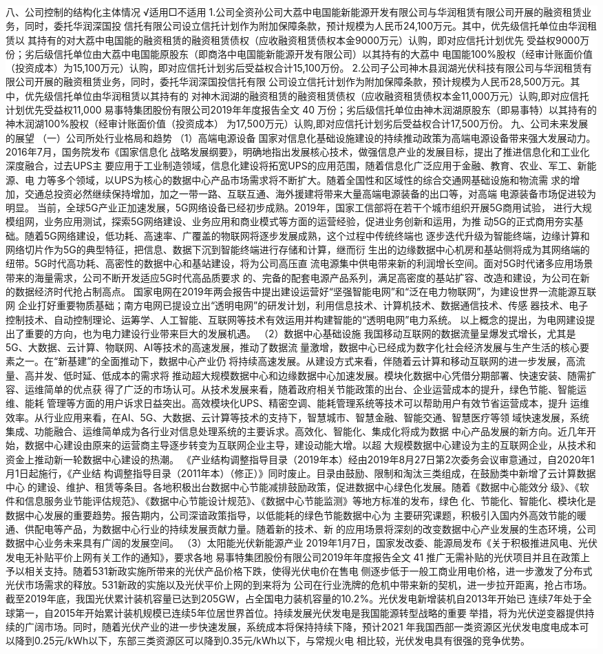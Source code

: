 八、公司控制的结构化主体情况
√适用□不适用
1.公司全资孙公司大荔中电国能新能源开发有限公司与华润租赁有限公司开展的融资租赁业务，同时，委托华润深国投
信托有限公司设立信托计划作为附加保障条款，预计规模为人民币24,100万元。其中，优先级信托单位由华润租赁以
其持有的对大荔中电国能的融资租赁的融资租赁债权（应收融资租赁债权本金9000万元）认购，即对应信托计划优先
受益权9000万份；劣后级信托单位由大荔中电国能原股东（即商洛中电国能新能源开发有限公司）以其持有的大荔中
电国能100%股权（经审计账面价值（投资成本）为15,100万元）认购，即对应信托计划劣后受益权合计15,100万份。
2.公司子公司神木县润湖光伏科技有限公司与华润租赁有限公司开展的融资租赁业务，同时，委托华润深国投信托有限
公司设立信托计划作为附加保障条款，预计规模为人民币28,500万元。其中，优先级信托单位由华润租赁以其持有的
对神木润湖的融资租赁的融资租赁债权（应收融资租赁债权本金11,000万元）认购,即对应信托计划优先受益权11,000
易事特集团股份有限公司2019年年度报告全文
40
万份；劣后级信托单位由神木润湖原股东（即易事特）以其持有的神木润湖100%股权（经审计账面价值（投资成本）
为17,500万元）认购,即对应信托计划劣后受益权合计17,500万份。
九、公司未来发展的展望
（一）公司所处行业格局和趋势
（1）高端电源设备
国家对信息化基础设施建设的持续推动政策为高端电源设备带来强大发展动力。2016年7月，国务院发布《国家信息化
战略发展纲要》，明确地指出发展核心技术，做强信息产业的发展目标，提出了推进信息化和工业化深度融合，过去UPS主
要应用于工业制造领域，信息化建设将拓宽UPS的应用范围，随着信息化广泛应用于金融、教育、农业、军工、新能源、电
力等多个领域，以UPS为核心的数据中心产品市场需求将不断扩大。随着全国性和区域性的综合交通网基础设施和物流需
求的增加，交通总投资必然继续保持增加，加之一带一路、互联互通、海外援建将带来大量高端电源装备的出口等，对高端
电源装备市场促进较为明显。
当前，全球5G产业正加速发展，5G网络设备已经初步成熟。2019年，国家工信部将在若干个城市组织开展5G商用试验，
进行大规模组网，业务应用测试，探索5G网络建设、业务应用和商业模式等方面的运营经验，促进业务创新和运用，为推
动5G的正式商用夯实基础。随着5G网络建设，低功耗、高速率、广覆盖的物联网将逐步发展成熟，这个过程中传统终端也
逐步迭代升级为智能终端，边缘计算和网络切片作为5G的典型特征，把信息、数据下沉到智能终端进行存储和计算，继而衍
生出的边缘数据中心机房和基站侧将成为其网络端的纽带。5G时代高功耗、高密性的数据中心和基站建设，将为公司高压直
流电源集中供电带来新的利润增长空间。面对5G时代诸多应用场景带来的海量需求，公司不断开发适应5G时代高品质要求
的、完备的配套电源产品系列，满足高密度的基站扩容、改造和建设，为公司在新的数据经济时代抢占制高点。
国家电网在2019年两会报告中提出建设运营好“坚强智能电网”和“泛在电力物联网”，为建设世界一流能源互联网
企业打好重要物质基础；南方电网已提设立出“透明电网”的研发计划，利用信息技术、计算机技术、数据通信技术、传感
器技术、电子控制技术、自动控制理论、运筹学、人工智能、互联网等技术有效运用并构建智能的“透明电网”电力系统。
以上概念的提出，为电网建设提出了重要的方向，也为电力建设行业带来巨大的发展机遇。
（2）数据中心基础设施
我国移动互联网的数据流量呈爆发式增长，尤其是5G、大数据、云计算、物联网、AI等技术的高速发展，推动了数据流
量激增，数据中心已经成为数字化社会经济发展与生产生活的核心要素之一。在“新基建”的全面推动下，数据中心产业仍
将持续高速发展。从建设方式来看，伴随着云计算和移动互联网的进一步发展，高流量、高并发、低时延、低成本的需求将
推动超大规模数据中心和边缘数据中心加速发展。模块化数据中心凭借分期部署、快速安装、随需扩容、运维简单的优点获
得了广泛的市场认可。从技术发展来看，随着政府相关节能政策的出台、企业运营成本的提升，绿色节能、智能运维、能耗
管理等方面的用户诉求日益突出。高效模块化UPS、精密空调、能耗管理系统等技术可以帮助用户有效节省运营成本，提升
运维效率。从行业应用来看，在AI、5G、大数据、云计算等技术的支持下，智慧城市、智慧金融、智能交通、智慧医疗等领
域快速发展，系统集成、功能融合、运维简单成为各行业对信息处理系统的主要诉求。高效化、智能化、集成化将成为数据
中心产品发展的新方向。近几年开始，数据中心建设由原来的运营商主导逐步转变为互联网企业主导，建设动能大增。以超
大规模数据中心建设为主的互联网企业，从技术和资金上推动新一轮数据中心建设的热潮。
《产业结构调整指导目录（2019年本）经由2019年8月27日第2次委务会议审意通过，自2020年1月1日起施行，《产业结
构调整指导目录（2011年本）（修正）》同时废止。目录由鼓励、限制和淘汰三类组成，在鼓励类中新增了云计算数据中心
的建设、维护、租赁等条目。各地积极出台数据中心节能减排鼓励政策，促进数据中心绿色化发展。随着《数据中心能效分
级》、《软件和信息服务业节能评估规范》、《数据中心节能设计规范》、《数据中心节能监测》等地方标准的发布，绿色
化、节能化、智能化、模块化是数据中心发展的重要趋势。报告期内，公司深谙政策指导，以低能耗的绿色节能数据中心为
主要研究课题，积极引入国内外高效节能的暖通、供配电等产品，为数据中心行业的持续发展贡献力量。随着新的技术、新
的应用场景将深刻的改变数据中心产业发展的生态环境，公司数据中心业务未来具有广阔的发展空间。
（3）太阳能光伏新能源产业
2019年1月7日，国家发改委、能源局发布《关于积极推进风电、光伏发电无补贴平价上网有关工作的通知》，要求各地
易事特集团股份有限公司2019年年度报告全文
41
推广无需补贴的光伏项目并且在政策上予以相关支持。随着531新政实施所带来的光伏产品价格下跌，使得光伏电价在售电
侧逐步低于一般工商业用电价格，进一步激发了分布式光伏市场需求的释放。531新政的实施以及光伏平价上网的到来将为
公司在行业洗牌的危机中带来新的契机，进一步拉开距离，抢占市场。
截至2019年底，我国光伏累计装机容量已达到205GW，占全国电力装机容量的10.2%。光伏发电新增装机自2013年开始已
连续7年处于全球第一，自2015年开始累计装机规模已连续5年位居世界首位。持续发展光伏发电是我国能源转型战略的重要
举措，将为光伏逆变器提供持续的广阔市场。同时，随着光伏产业的进一步快速发展，系统成本将保持持续下降，预计2021
年我国西部一类资源区光伏发电度电成本可以降到0.25元/kWh以下，东部三类资源区可以降到0.35元/kWh以下，与常规火电
相比较，光伏发电具有很强的竞争优势。